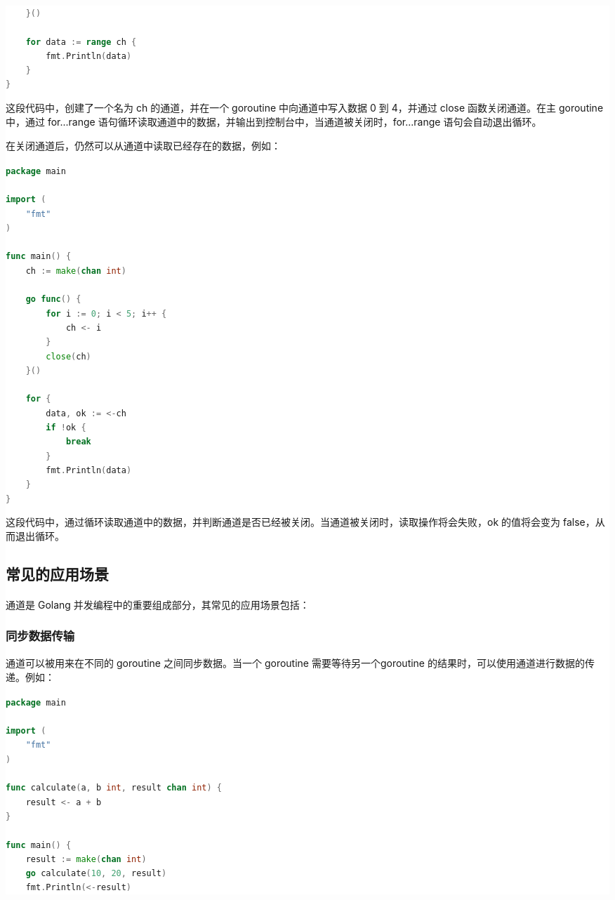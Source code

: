 ```go
	}()

	for data := range ch {
		fmt.Println(data)
	}
}
```

这段代码中，创建了一个名为 ch 的通道，并在一个 goroutine 中向通道中写入数据 0 到 4，并通过 close 函数关闭通道。在主 goroutine 中，通过 for...range 语句循环读取通道中的数据，并输出到控制台中，当通道被关闭时，for...range 语句会自动退出循环。

在关闭通道后，仍然可以从通道中读取已经存在的数据，例如：

```go
package main

import (
	"fmt"
)

func main() {
	ch := make(chan int)

	go func() {
		for i := 0; i < 5; i++ {
			ch <- i
		}
		close(ch)
	}()

	for {
		data, ok := <-ch
		if !ok {
			break
		}
		fmt.Println(data)
	}
}

```

这段代码中，通过循环读取通道中的数据，并判断通道是否已经被关闭。当通道被关闭时，读取操作将会失败，ok 的值将会变为 false，从而退出循环。

## 常见的应用场景

通道是 Golang 并发编程中的重要组成部分，其常见的应用场景包括：

### 同步数据传输

通道可以被用来在不同的 goroutine 之间同步数据。当一个 goroutine 需要等待另一个goroutine 的结果时，可以使用通道进行数据的传递。例如：

```go
package main

import (
	"fmt"
)

func calculate(a, b int, result chan int) {
	result <- a + b
}

func main() {
	result := make(chan int)
	go calculate(10, 20, result)
	fmt.Println(<-result)
```